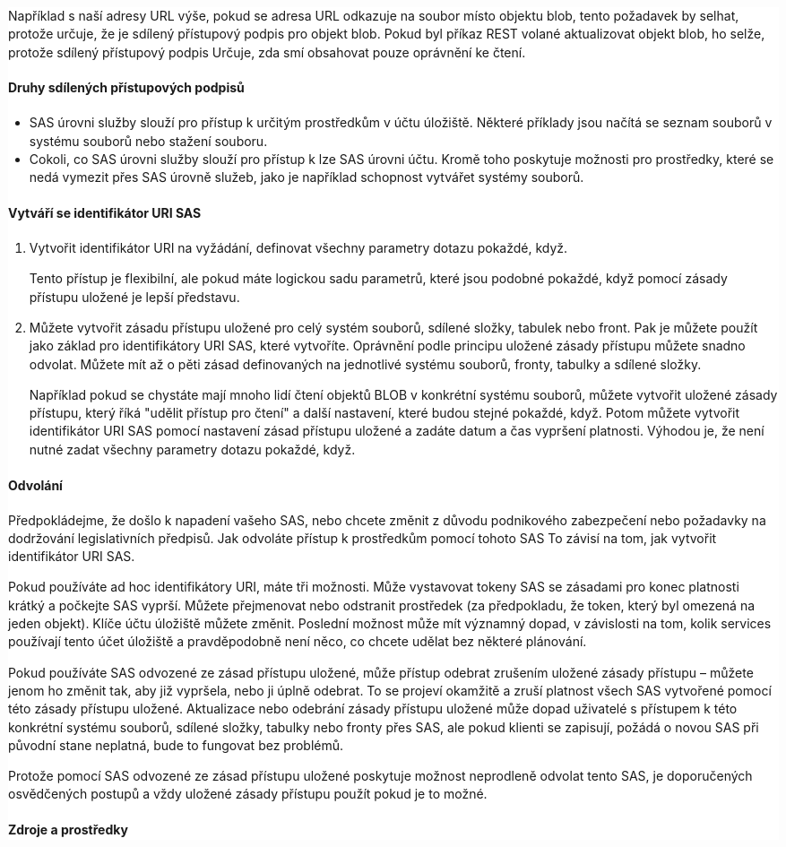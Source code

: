 Například s naší adresy URL výše, pokud se adresa URL odkazuje na soubor místo objektu blob, tento požadavek by selhat, protože určuje, že je sdílený přístupový podpis pro objekt blob. Pokud byl příkaz REST volané aktualizovat objekt blob, ho selže, protože sdílený přístupový podpis Určuje, zda smí obsahovat pouze oprávnění ke čtení.

#### <a name="types-of-shared-access-signatures"></a>Druhy sdílených přístupových podpisů

* SAS úrovni služby slouží pro přístup k určitým prostředkům v účtu úložiště. Některé příklady jsou načítá se seznam souborů v systému souborů nebo stažení souboru.
* Cokoli, co SAS úrovni služby slouží pro přístup k lze SAS úrovni účtu. Kromě toho poskytuje možnosti pro prostředky, které se nedá vymezit přes SAS úrovně služeb, jako je například schopnost vytvářet systémy souborů.

#### <a name="creating-a-sas-uri"></a>Vytváří se identifikátor URI SAS

1. Vytvořit identifikátor URI na vyžádání, definovat všechny parametry dotazu pokaždé, když.

   Tento přístup je flexibilní, ale pokud máte logickou sadu parametrů, které jsou podobné pokaždé, když pomocí zásady přístupu uložené je lepší představu.
2. Můžete vytvořit zásadu přístupu uložené pro celý systém souborů, sdílené složky, tabulek nebo front. Pak je můžete použít jako základ pro identifikátory URI SAS, které vytvoříte. Oprávnění podle principu uložené zásady přístupu můžete snadno odvolat. Můžete mít až o pěti zásad definovaných na jednotlivé systému souborů, fronty, tabulky a sdílené složky.

   Například pokud se chystáte mají mnoho lidí čtení objektů BLOB v konkrétní systému souborů, můžete vytvořit uložené zásady přístupu, který říká "udělit přístup pro čtení" a další nastavení, které budou stejné pokaždé, když. Potom můžete vytvořit identifikátor URI SAS pomocí nastavení zásad přístupu uložené a zadáte datum a čas vypršení platnosti. Výhodou je, že není nutné zadat všechny parametry dotazu pokaždé, když.

#### <a name="revocation"></a>Odvolání

Předpokládejme, že došlo k napadení vašeho SAS, nebo chcete změnit z důvodu podnikového zabezpečení nebo požadavky na dodržování legislativních předpisů. Jak odvoláte přístup k prostředkům pomocí tohoto SAS To závisí na tom, jak vytvořit identifikátor URI SAS.

Pokud používáte ad hoc identifikátory URI, máte tři možnosti. Může vystavovat tokeny SAS se zásadami pro konec platnosti krátký a počkejte SAS vyprší. Můžete přejmenovat nebo odstranit prostředek (za předpokladu, že token, který byl omezená na jeden objekt). Klíče účtu úložiště můžete změnit. Poslední možnost může mít významný dopad, v závislosti na tom, kolik services používají tento účet úložiště a pravděpodobně není něco, co chcete udělat bez některé plánování.

Pokud používáte SAS odvozené ze zásad přístupu uložené, může přístup odebrat zrušením uložené zásady přístupu – můžete jenom ho změnit tak, aby již vypršela, nebo ji úplně odebrat. To se projeví okamžitě a zruší platnost všech SAS vytvořené pomocí této zásady přístupu uložené. Aktualizace nebo odebrání zásady přístupu uložené může dopad uživatelé s přístupem k této konkrétní systému souborů, sdílené složky, tabulky nebo fronty přes SAS, ale pokud klienti se zapisují, požádá o novou SAS při původní stane neplatná, bude to fungovat bez problémů.

Protože pomocí SAS odvozené ze zásad přístupu uložené poskytuje možnost neprodleně odvolat tento SAS, je doporučených osvědčených postupů a vždy uložené zásady přístupu použít pokud je to možné.

#### <a name="resources"></a>Zdroje a prostředky
